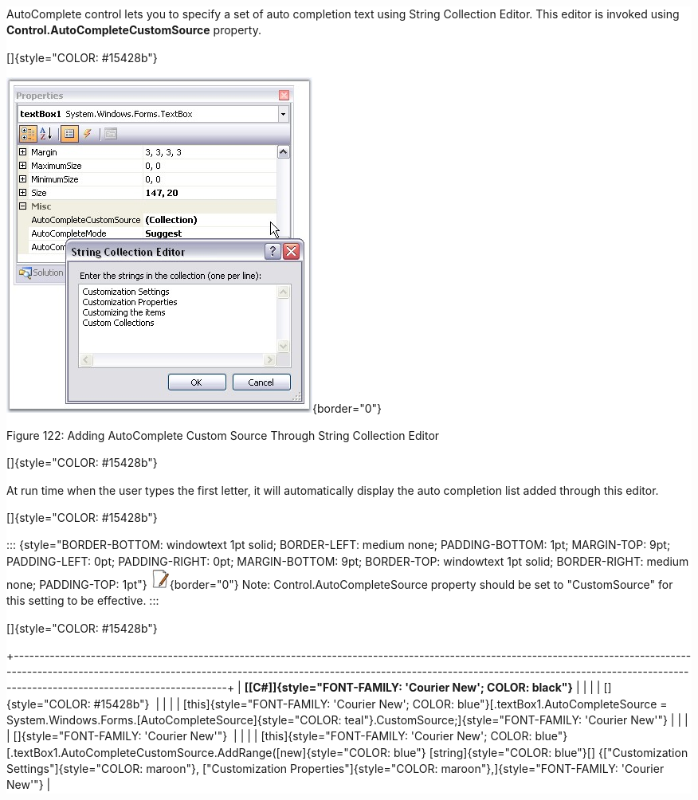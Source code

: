 AutoComplete control lets you to specify a set of auto completion text using String Collection Editor. This editor is invoked using **Control.AutoCompleteCustomSource** property.

[]{style="COLOR: #15428b"} 

![](ImagesExt/image76_122.jpg){border="0"}

Figure 122: Adding AutoComplete Custom Source Through String Collection Editor

[]{style="COLOR: #15428b"} 

At run time when the user types the first letter, it will automatically display the auto completion list added through this editor.

[]{style="COLOR: #15428b"} 

::: {style="BORDER-BOTTOM: windowtext 1pt solid; BORDER-LEFT: medium none; PADDING-BOTTOM: 1pt; MARGIN-TOP: 9pt; PADDING-LEFT: 0pt; PADDING-RIGHT: 0pt; MARGIN-BOTTOM: 9pt; BORDER-TOP: windowtext 1pt solid; BORDER-RIGHT: medium none; PADDING-TOP: 1pt"}
![](ImagesExt/image76_1.jpg){border="0"} Note: Control.AutoCompleteSource property should be set to \"CustomSource\" for this setting to be effective.
:::

[]{style="COLOR: #15428b"} 

+--------------------------------------------------------------------------------------------------------------------------------------------------------------------------------------------------------------------------------------------------------------------------------------------------------------------+
| **[\[C#\]]{style="FONT-FAMILY: 'Courier New'; COLOR: black"}**                                                                                                                                                                                                                                                     |
|                                                                                                                                                                                                                                                                                                                    |
| []{style="COLOR: #15428b"}                                                                                                                                                                                                                                                                                         |
|                                                                                                                                                                                                                                                                                                                    |
| [this]{style="FONT-FAMILY: 'Courier New'; COLOR: blue"}[.textBox1.AutoCompleteSource = System.Windows.Forms.[AutoCompleteSource]{style="COLOR: teal"}.CustomSource;]{style="FONT-FAMILY: 'Courier New'"}                                                                                                           |
|                                                                                                                                                                                                                                                                                                                    |
| []{style="FONT-FAMILY: 'Courier New'"}                                                                                                                                                                                                                                                                             |
|                                                                                                                                                                                                                                                                                                                    |
| [this]{style="FONT-FAMILY: 'Courier New'; COLOR: blue"}[.textBox1.AutoCompleteCustomSource.AddRange([new]{style="COLOR: blue"} [string]{style="COLOR: blue"}\[\] {[\"Customization Settings\"]{style="COLOR: maroon"}, [\"Customization Properties\"]{style="COLOR: maroon"},]{style="FONT-FAMILY: 'Courier New'"} |